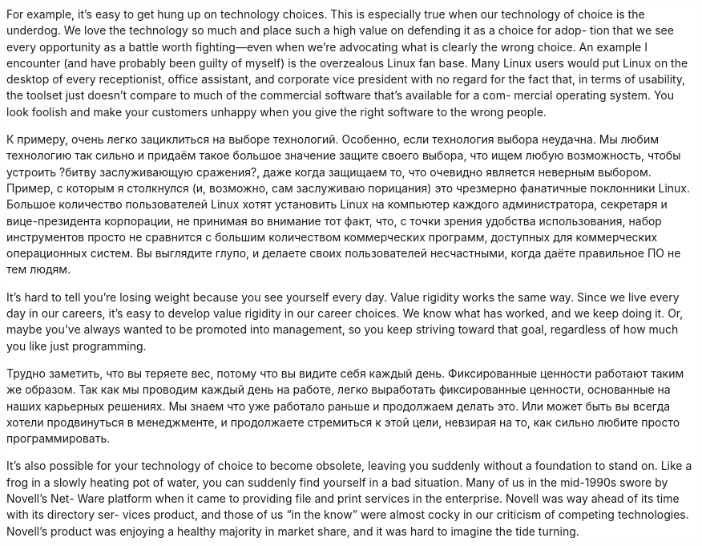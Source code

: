 
For example, it’s easy to get hung up on technology choices. This is 
especially true when our technology of choice is the underdog. 
We love the technology so much and place such a high value on
defending it as a choice for adop-
tion that we see every opportunity as a battle worth fighting—even
when we’re advocating what is clearly the wrong choice. An example I
encounter (and have probably been guilty of myself) is the overzealous
Linux fan base. Many Linux users would put Linux on the desktop of
every receptionist, office assistant, and corporate vice president with
no regard for the fact that, in terms of usability, the toolset just doesn’t
compare to much of the commercial software that’s available for a com-
mercial operating system. You look foolish and make your customers
unhappy when you give the right software to the wrong people.

К примеру, очень легко зациклиться на выборе технологий. Особенно, если 
технология выбора неудачна. Мы любим технологию так сильно и придаём
такое большое значение защите своего выбора, что ищем 
любую возможность, чтобы устроить ?битву заслуживающую сражения?, даже когда
защищаем то, что очевидно является неверным выбором. Пример, с которым я
столкнулся (и, возможно, сам заслуживаю порицания) это чрезмерно
фанатичные поклонники Linux. Большое количество пользователей Linux хотят
установить Linux на компьютер каждого администратора, секретаря и вице-президента
корпорации, не принимая во внимание тот факт, что, с точки зрения удобства
использования, набор инструментов просто не сравнится с большим количеством 
коммерческих программ, доступных для коммерческих операционных систем. Вы выглядите глупо, и
делаете своих пользователей несчастными, когда даёте правильное ПО не тем 
людям.
  

It’s hard to tell you’re losing weight because you see yourself every
day. Value rigidity works the same way. Since we live every day in
our careers, it’s easy to develop value rigidity in our career choices.
We know what has worked, and we keep doing it. Or, maybe you’ve
always wanted to be promoted into management, so you keep striving
toward that goal, regardless of how much you like just programming.

Трудно заметить, что вы теряете вес, потому что вы видите себя каждый день.
Фиксированные ценности работают таким же образом. Так как мы проводим 
каждый день на работе, легко выработать фиксированные ценности, основанные
на наших карьерных решениях. Мы знаем что уже работало раньше и продолжаем 
делать это. Или может быть вы всегда хотели продвинуться в менеджменте, 
и продолжаете стремиться к этой цели, невзирая на то, как сильно любите
просто программировать.


It’s also possible for your technology of choice to become obsolete,
leaving you suddenly without a foundation to stand on. Like a frog
in a slowly heating pot of water, you can suddenly find yourself in
a bad situation. Many of us in the mid-1990s swore by Novell’s Net-
Ware platform when it came to providing file and print services in the
enterprise. Novell was way ahead of its time with its directory ser-
vices product, and those of us “in the know” were almost cocky in our
criticism of competing technologies. Novell’s product was enjoying a
healthy majority in market share, and it was hard to imagine the tide
turning.
